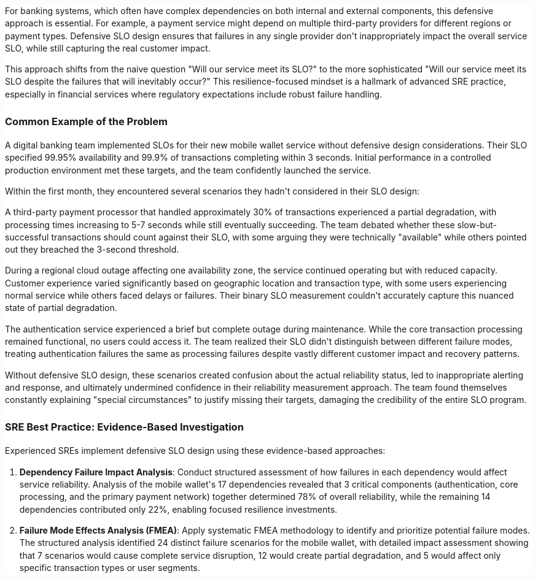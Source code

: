 For banking systems, which often have complex dependencies on both internal and external components, this defensive approach is essential. For example, a payment service might depend on multiple third-party providers for different regions or payment types. Defensive SLO design ensures that failures in any single provider don't inappropriately impact the overall service SLO, while still capturing the real customer impact.

This approach shifts from the naive question "Will our service meet its SLO?" to the more sophisticated "Will our service meet its SLO despite the failures that will inevitably occur?" This resilience-focused mindset is a hallmark of advanced SRE practice, especially in financial services where regulatory expectations include robust failure handling.

### Common Example of the Problem
A digital banking team implemented SLOs for their new mobile wallet service without defensive design considerations. Their SLO specified 99.95% availability and 99.9% of transactions completing within 3 seconds. Initial performance in a controlled production environment met these targets, and the team confidently launched the service.

Within the first month, they encountered several scenarios they hadn't considered in their SLO design:

A third-party payment processor that handled approximately 30% of transactions experienced a partial degradation, with processing times increasing to 5-7 seconds while still eventually succeeding. The team debated whether these slow-but-successful transactions should count against their SLO, with some arguing they were technically "available" while others pointed out they breached the 3-second threshold.

During a regional cloud outage affecting one availability zone, the service continued operating but with reduced capacity. Customer experience varied significantly based on geographic location and transaction type, with some users experiencing normal service while others faced delays or failures. Their binary SLO measurement couldn't accurately capture this nuanced state of partial degradation.

The authentication service experienced a brief but complete outage during maintenance. While the core transaction processing remained functional, no users could access it. The team realized their SLO didn't distinguish between different failure modes, treating authentication failures the same as processing failures despite vastly different customer impact and recovery patterns.

Without defensive SLO design, these scenarios created confusion about the actual reliability status, led to inappropriate alerting and response, and ultimately undermined confidence in their reliability measurement approach. The team found themselves constantly explaining "special circumstances" to justify missing their targets, damaging the credibility of the entire SLO program.

### SRE Best Practice: Evidence-Based Investigation
Experienced SREs implement defensive SLO design using these evidence-based approaches:

1. **Dependency Failure Impact Analysis**: Conduct structured assessment of how failures in each dependency would affect service reliability. Analysis of the mobile wallet's 17 dependencies revealed that 3 critical components (authentication, core processing, and the primary payment network) together determined 78% of overall reliability, while the remaining 14 dependencies contributed only 22%, enabling focused resilience investments.

2. **Failure Mode Effects Analysis (FMEA)**: Apply systematic FMEA methodology to identify and prioritize potential failure modes. The structured analysis identified 24 distinct failure scenarios for the mobile wallet, with detailed impact assessment showing that 7 scenarios would cause complete service disruption, 12 would create partial degradation, and 5 would affect only specific transaction types or user segments.
